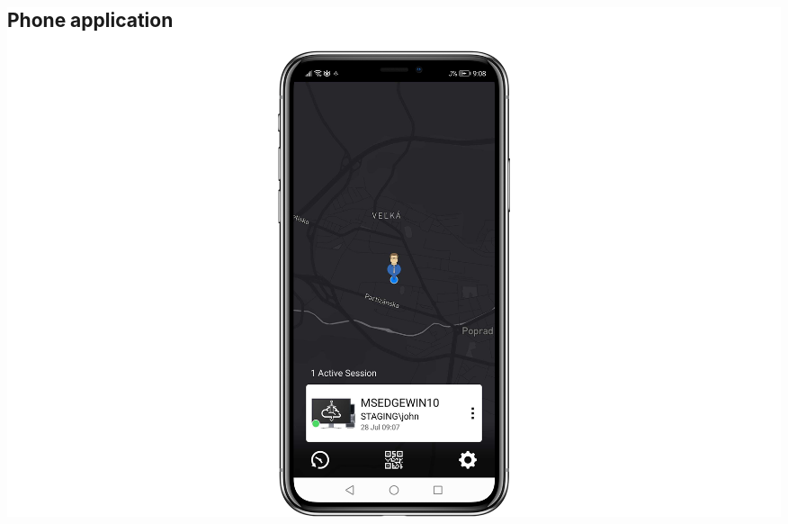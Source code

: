 ## Phone application 

<img align="center" src="images/image009.png" width="30%" style="margin:0 auto; display: block;">
